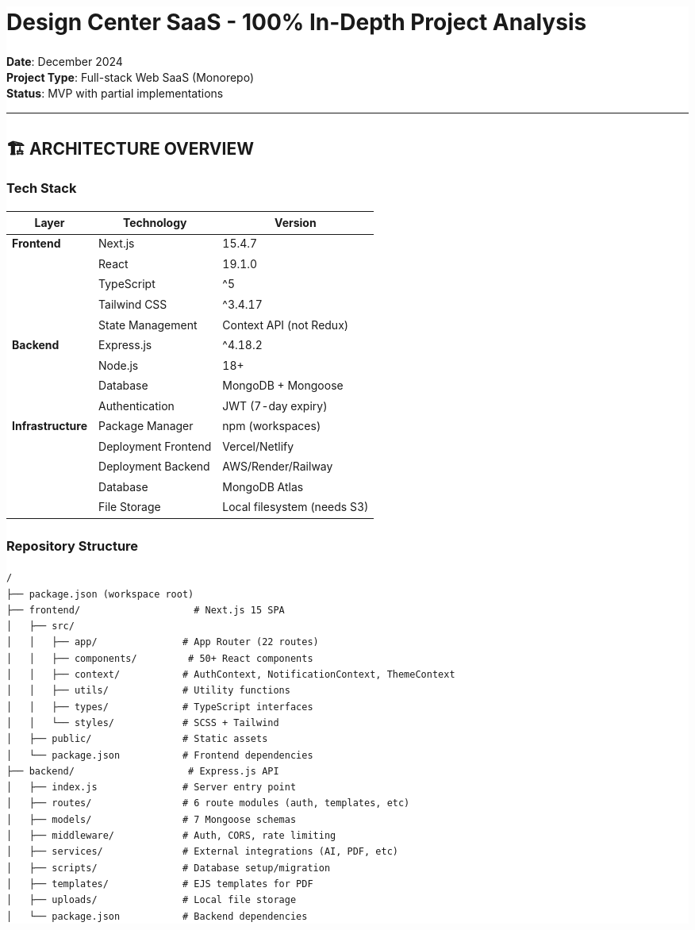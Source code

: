 # Design Center SaaS - 100% In-Depth Project Analysis

**Date**: December 2024  
**Project Type**: Full-stack Web SaaS (Monorepo)  
**Status**: MVP with partial implementations

---

## 🏗️ ARCHITECTURE OVERVIEW

### Tech Stack
| Layer | Technology | Version |
|-------|-----------|---------|
| **Frontend** | Next.js | 15.4.7 |
| | React | 19.1.0 |
| | TypeScript | ^5 |
| | Tailwind CSS | ^3.4.17 |
| | State Management | Context API (not Redux) |
| **Backend** | Express.js | ^4.18.2 |
| | Node.js | 18+ |
| | Database | MongoDB + Mongoose |
| | Authentication | JWT (7-day expiry) |
| **Infrastructure** | Package Manager | npm (workspaces) |
| | Deployment Frontend | Vercel/Netlify |
| | Deployment Backend | AWS/Render/Railway |
| | Database | MongoDB Atlas |
| | File Storage | Local filesystem (needs S3) |

### Repository Structure
```
/
├── package.json (workspace root)
├── frontend/                    # Next.js 15 SPA
│   ├── src/
│   │   ├── app/               # App Router (22 routes)
│   │   ├── components/         # 50+ React components
│   │   ├── context/           # AuthContext, NotificationContext, ThemeContext
│   │   ├── utils/             # Utility functions
│   │   ├── types/             # TypeScript interfaces
│   │   └── styles/            # SCSS + Tailwind
│   ├── public/                # Static assets
│   └── package.json           # Frontend dependencies
├── backend/                    # Express.js API
│   ├── index.js               # Server entry point
│   ├── routes/                # 6 route modules (auth, templates, etc)
│   ├── models/                # 7 Mongoose schemas
│   ├── middleware/            # Auth, CORS, rate limiting
│   ├── services/              # External integrations (AI, PDF, etc)
│   ├── scripts/               # Database setup/migration
│   ├── templates/             # EJS templates for PDF
│   ├── uploads/               # Local file storage
│   └── package.json           # Backend dependencies
```